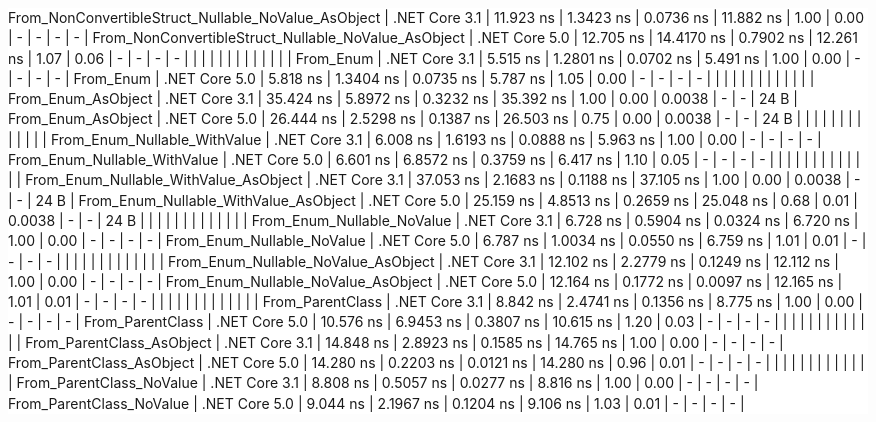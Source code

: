    From_NonConvertibleStruct_Nullable_NoValue_AsObject | .NET Core 3.1 | 11.923 ns |  1.3423 ns | 0.0736 ns | 11.882 ns |  1.00 |    0.00 |      - |     - |     - |         - |
   From_NonConvertibleStruct_Nullable_NoValue_AsObject | .NET Core 5.0 | 12.705 ns | 14.4170 ns | 0.7902 ns | 12.261 ns |  1.07 |    0.06 |      - |     - |     - |         - |
                                                       |               |           |            |           |           |       |         |        |       |       |           |
                                             From_Enum | .NET Core 3.1 |  5.515 ns |  1.2801 ns | 0.0702 ns |  5.491 ns |  1.00 |    0.00 |      - |     - |     - |         - |
                                             From_Enum | .NET Core 5.0 |  5.818 ns |  1.3404 ns | 0.0735 ns |  5.787 ns |  1.05 |    0.00 |      - |     - |     - |         - |
                                                       |               |           |            |           |           |       |         |        |       |       |           |
                                    From_Enum_AsObject | .NET Core 3.1 | 35.424 ns |  5.8972 ns | 0.3232 ns | 35.392 ns |  1.00 |    0.00 | 0.0038 |     - |     - |      24 B |
                                    From_Enum_AsObject | .NET Core 5.0 | 26.444 ns |  2.5298 ns | 0.1387 ns | 26.503 ns |  0.75 |    0.00 | 0.0038 |     - |     - |      24 B |
                                                       |               |           |            |           |           |       |         |        |       |       |           |
                          From_Enum_Nullable_WithValue | .NET Core 3.1 |  6.008 ns |  1.6193 ns | 0.0888 ns |  5.963 ns |  1.00 |    0.00 |      - |     - |     - |         - |
                          From_Enum_Nullable_WithValue | .NET Core 5.0 |  6.601 ns |  6.8572 ns | 0.3759 ns |  6.417 ns |  1.10 |    0.05 |      - |     - |     - |         - |
                                                       |               |           |            |           |           |       |         |        |       |       |           |
                 From_Enum_Nullable_WithValue_AsObject | .NET Core 3.1 | 37.053 ns |  2.1683 ns | 0.1188 ns | 37.105 ns |  1.00 |    0.00 | 0.0038 |     - |     - |      24 B |
                 From_Enum_Nullable_WithValue_AsObject | .NET Core 5.0 | 25.159 ns |  4.8513 ns | 0.2659 ns | 25.048 ns |  0.68 |    0.01 | 0.0038 |     - |     - |      24 B |
                                                       |               |           |            |           |           |       |         |        |       |       |           |
                            From_Enum_Nullable_NoValue | .NET Core 3.1 |  6.728 ns |  0.5904 ns | 0.0324 ns |  6.720 ns |  1.00 |    0.00 |      - |     - |     - |         - |
                            From_Enum_Nullable_NoValue | .NET Core 5.0 |  6.787 ns |  1.0034 ns | 0.0550 ns |  6.759 ns |  1.01 |    0.01 |      - |     - |     - |         - |
                                                       |               |           |            |           |           |       |         |        |       |       |           |
                   From_Enum_Nullable_NoValue_AsObject | .NET Core 3.1 | 12.102 ns |  2.2779 ns | 0.1249 ns | 12.112 ns |  1.00 |    0.00 |      - |     - |     - |         - |
                   From_Enum_Nullable_NoValue_AsObject | .NET Core 5.0 | 12.164 ns |  0.1772 ns | 0.0097 ns | 12.165 ns |  1.01 |    0.01 |      - |     - |     - |         - |
                                                       |               |           |            |           |           |       |         |        |       |       |           |
                                      From_ParentClass | .NET Core 3.1 |  8.842 ns |  2.4741 ns | 0.1356 ns |  8.775 ns |  1.00 |    0.00 |      - |     - |     - |         - |
                                      From_ParentClass | .NET Core 5.0 | 10.576 ns |  6.9453 ns | 0.3807 ns | 10.615 ns |  1.20 |    0.03 |      - |     - |     - |         - |
                                                       |               |           |            |           |           |       |         |        |       |       |           |
                             From_ParentClass_AsObject | .NET Core 3.1 | 14.848 ns |  2.8923 ns | 0.1585 ns | 14.765 ns |  1.00 |    0.00 |      - |     - |     - |         - |
                             From_ParentClass_AsObject | .NET Core 5.0 | 14.280 ns |  0.2203 ns | 0.0121 ns | 14.280 ns |  0.96 |    0.01 |      - |     - |     - |         - |
                                                       |               |           |            |           |           |       |         |        |       |       |           |
                              From_ParentClass_NoValue | .NET Core 3.1 |  8.808 ns |  0.5057 ns | 0.0277 ns |  8.816 ns |  1.00 |    0.00 |      - |     - |     - |         - |
                              From_ParentClass_NoValue | .NET Core 5.0 |  9.044 ns |  2.1967 ns | 0.1204 ns |  9.106 ns |  1.03 |    0.01 |      - |     - |     - |         - |

